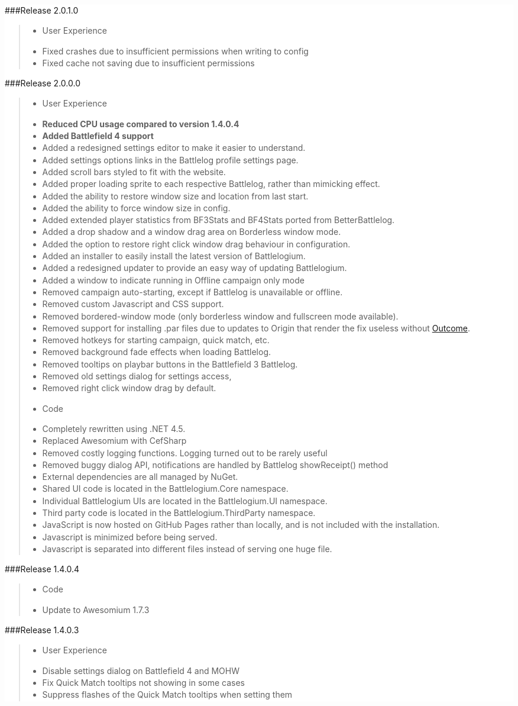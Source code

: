 ###Release 2.0.1.0
>* User Experience
>  - Fixed crashes due to insufficient permissions when writing to config
>  - Fixed cache not saving due to insufficient permissions

###Release 2.0.0.0
>* User Experience 
>  - **Reduced CPU usage compared to version 1.4.0.4**
>  - **Added Battlefield 4 support** 
>  - Added a redesigned settings editor to make it easier to understand.
>  - Added settings options links in the Battlelog profile settings page.
>  - Added scroll bars styled to fit with the website.
>  - Added proper loading sprite to each respective Battlelog, rather than mimicking effect.
>  - Added the ability to restore window size and location from last start.
>  - Added the ability to force window size in config.
>  - Added extended player statistics from BF3Stats and BF4Stats ported from BetterBattlelog.
>  - Added a drop shadow and a window drag area on Borderless window mode.
>  - Added the option to restore right click window drag behaviour in configuration.
>  - Added an installer to easily install the latest version of Battlelogium.
>  - Added a redesigned updater to provide an easy way of updating Battlelogium.
>  - Added a window to indicate running in Offline campaign only mode
>  - Removed campaign auto-starting, except if Battlelog is unavailable or offline.
>  - Removed custom Javascript and CSS support.
>  - Removed bordered-window mode (only borderless window and fullscreen mode available).
>  - Removed support for installing .par files due to updates to Origin that render the fix useless without [Outcome](http://outcome.nofate.me/).
>  - Removed hotkeys for starting campaign, quick match, etc.
>  - Removed background fade effects when loading Battlelog.
>  - Removed tooltips on playbar buttons in the Battlefield 3 Battlelog.
>  - Removed old settings dialog for settings access,
>  - Removed right click window drag by default.
>
>* Code
>  - Completely rewritten using .NET 4.5.
>  - Replaced Awesomium with CefSharp
>  - Removed costly logging functions. Logging turned out to be rarely useful 
>  - Removed buggy dialog API, notifications are handled by Battlelog showReceipt() method
>  - External dependencies are all managed by NuGet.
>  - Shared UI code is located in the Battlelogium.Core namespace.
>  - Individual Battlelogium UIs are located in the Battlelogium.UI namespace.
>  - Third party code is located in the Battlelogium.ThirdParty namespace.
>  - JavaScript is now hosted on GitHub Pages rather than locally, and is not included with the installation. 
>  - Javascript is minimized before being served.
>  - Javascript is separated into different files instead of serving one huge file.

###Release 1.4.0.4
>* Code
>  - Update to Awesomium 1.7.3

###Release 1.4.0.3
>* User Experience
>  - Disable settings dialog on Battlefield 4 and MOHW
>  - Fix Quick Match tooltips not showing in some cases
>  - Suppress flashes of the Quick Match tooltips when setting them
 